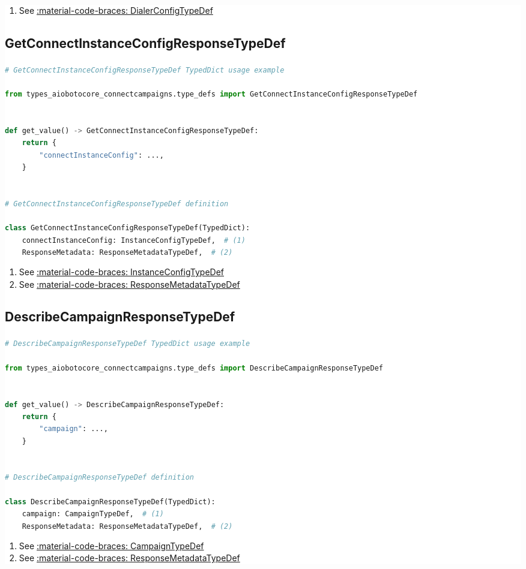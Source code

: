 1. See [:material-code-braces: DialerConfigTypeDef](./type_defs.md#dialerconfigtypedef)

## GetConnectInstanceConfigResponseTypeDef

```python
# GetConnectInstanceConfigResponseTypeDef TypedDict usage example

from types_aiobotocore_connectcampaigns.type_defs import GetConnectInstanceConfigResponseTypeDef


def get_value() -> GetConnectInstanceConfigResponseTypeDef:
    return {
        "connectInstanceConfig": ...,
    }


# GetConnectInstanceConfigResponseTypeDef definition

class GetConnectInstanceConfigResponseTypeDef(TypedDict):
    connectInstanceConfig: InstanceConfigTypeDef,  # (1)
    ResponseMetadata: ResponseMetadataTypeDef,  # (2)
```

1. See [:material-code-braces: InstanceConfigTypeDef](./type_defs.md#instanceconfigtypedef)
2. See [:material-code-braces: ResponseMetadataTypeDef](./type_defs.md#responsemetadatatypedef)

## DescribeCampaignResponseTypeDef

```python
# DescribeCampaignResponseTypeDef TypedDict usage example

from types_aiobotocore_connectcampaigns.type_defs import DescribeCampaignResponseTypeDef


def get_value() -> DescribeCampaignResponseTypeDef:
    return {
        "campaign": ...,
    }


# DescribeCampaignResponseTypeDef definition

class DescribeCampaignResponseTypeDef(TypedDict):
    campaign: CampaignTypeDef,  # (1)
    ResponseMetadata: ResponseMetadataTypeDef,  # (2)
```

1. See [:material-code-braces: CampaignTypeDef](./type_defs.md#campaigntypedef)
2. See [:material-code-braces: ResponseMetadataTypeDef](./type_defs.md#responsemetadatatypedef)

